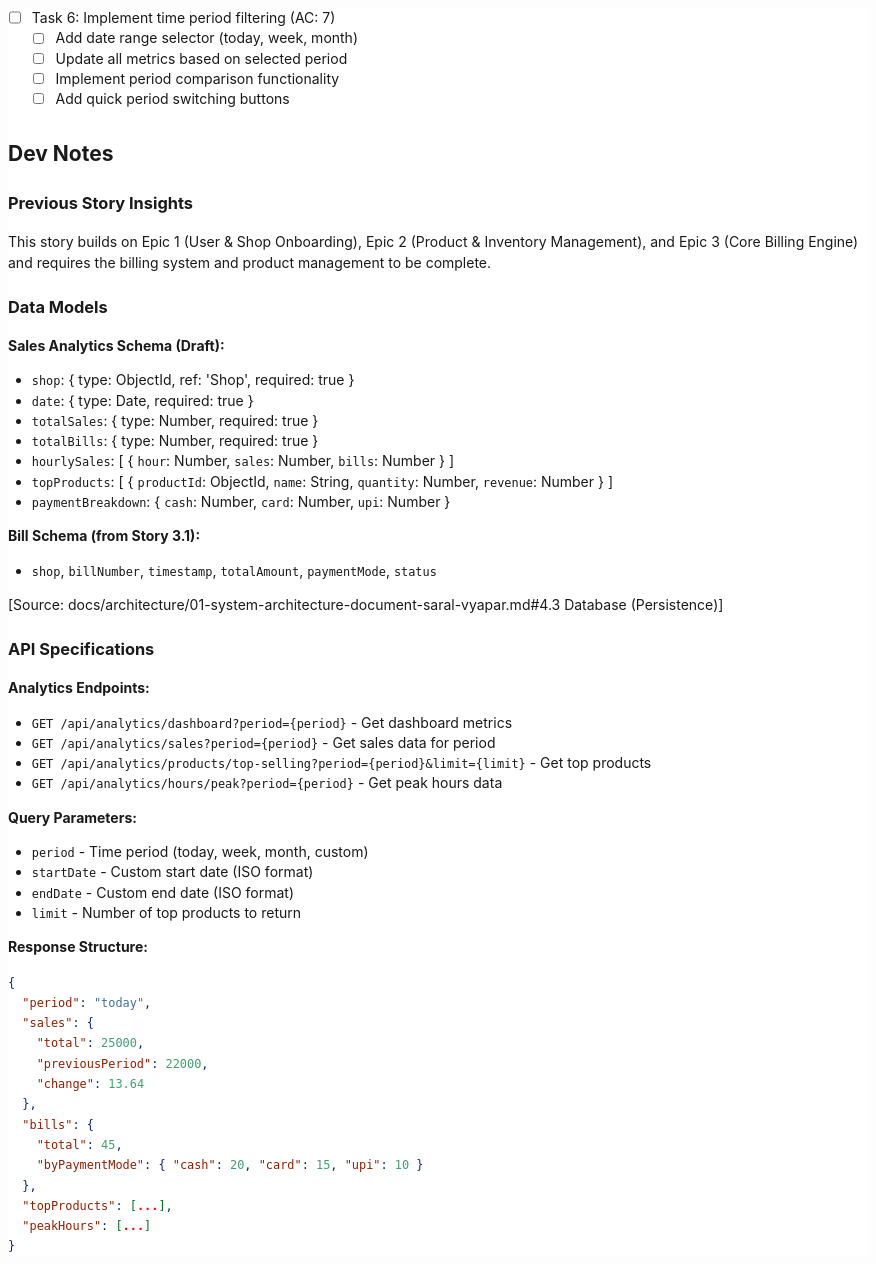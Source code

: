 - [ ] Task 6: Implement time period filtering (AC: 7)
  - [ ] Add date range selector (today, week, month)
  - [ ] Update all metrics based on selected period
  - [ ] Implement period comparison functionality
  - [ ] Add quick period switching buttons

## Dev Notes

### Previous Story Insights

This story builds on Epic 1 (User & Shop Onboarding), Epic 2 (Product & Inventory Management), and Epic 3 (Core Billing Engine) and requires the billing system and product management to be complete.

### Data Models

**Sales Analytics Schema (Draft):**

- `shop`: { type: ObjectId, ref: 'Shop', required: true }
- `date`: { type: Date, required: true }
- `totalSales`: { type: Number, required: true }
- `totalBills`: { type: Number, required: true }
- `hourlySales`: [ { `hour`: Number, `sales`: Number, `bills`: Number } ]
- `topProducts`: [ { `productId`: ObjectId, `name`: String, `quantity`: Number, `revenue`: Number } ]
- `paymentBreakdown`: { `cash`: Number, `card`: Number, `upi`: Number }

**Bill Schema (from Story 3.1):**

- `shop`, `billNumber`, `timestamp`, `totalAmount`, `paymentMode`, `status`

[Source: docs/architecture/01-system-architecture-document-saral-vyapar.md#4.3 Database (Persistence)]

### API Specifications

**Analytics Endpoints:**

- `GET /api/analytics/dashboard?period={period}` - Get dashboard metrics
- `GET /api/analytics/sales?period={period}` - Get sales data for period
- `GET /api/analytics/products/top-selling?period={period}&limit={limit}` - Get top products
- `GET /api/analytics/hours/peak?period={period}` - Get peak hours data

**Query Parameters:**

- `period` - Time period (today, week, month, custom)
- `startDate` - Custom start date (ISO format)
- `endDate` - Custom end date (ISO format)
- `limit` - Number of top products to return

**Response Structure:**

```json
{
  "period": "today",
  "sales": {
    "total": 25000,
    "previousPeriod": 22000,
    "change": 13.64
  },
  "bills": {
    "total": 45,
    "byPaymentMode": { "cash": 20, "card": 15, "upi": 10 }
  },
  "topProducts": [...],
  "peakHours": [...]
}
```
